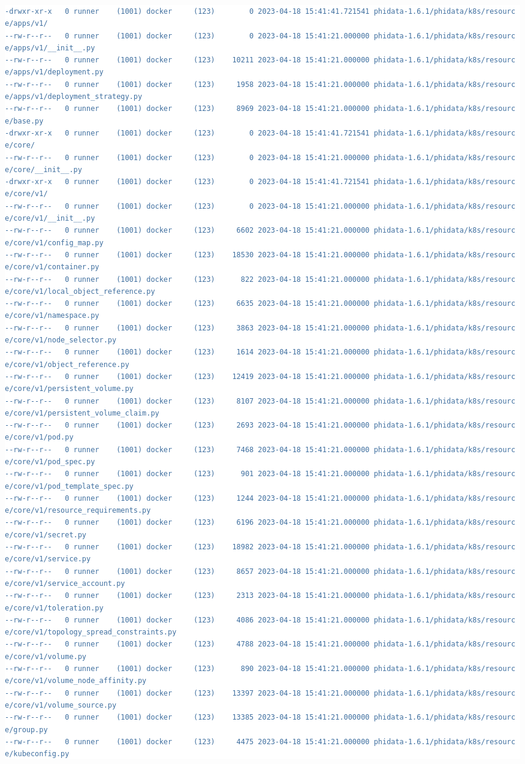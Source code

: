 ```diff
-drwxr-xr-x   0 runner    (1001) docker     (123)        0 2023-04-18 15:41:41.721541 phidata-1.6.1/phidata/k8s/resource/apps/v1/
--rw-r--r--   0 runner    (1001) docker     (123)        0 2023-04-18 15:41:21.000000 phidata-1.6.1/phidata/k8s/resource/apps/v1/__init__.py
--rw-r--r--   0 runner    (1001) docker     (123)    10211 2023-04-18 15:41:21.000000 phidata-1.6.1/phidata/k8s/resource/apps/v1/deployment.py
--rw-r--r--   0 runner    (1001) docker     (123)     1958 2023-04-18 15:41:21.000000 phidata-1.6.1/phidata/k8s/resource/apps/v1/deployment_strategy.py
--rw-r--r--   0 runner    (1001) docker     (123)     8969 2023-04-18 15:41:21.000000 phidata-1.6.1/phidata/k8s/resource/base.py
-drwxr-xr-x   0 runner    (1001) docker     (123)        0 2023-04-18 15:41:41.721541 phidata-1.6.1/phidata/k8s/resource/core/
--rw-r--r--   0 runner    (1001) docker     (123)        0 2023-04-18 15:41:21.000000 phidata-1.6.1/phidata/k8s/resource/core/__init__.py
-drwxr-xr-x   0 runner    (1001) docker     (123)        0 2023-04-18 15:41:41.721541 phidata-1.6.1/phidata/k8s/resource/core/v1/
--rw-r--r--   0 runner    (1001) docker     (123)        0 2023-04-18 15:41:21.000000 phidata-1.6.1/phidata/k8s/resource/core/v1/__init__.py
--rw-r--r--   0 runner    (1001) docker     (123)     6602 2023-04-18 15:41:21.000000 phidata-1.6.1/phidata/k8s/resource/core/v1/config_map.py
--rw-r--r--   0 runner    (1001) docker     (123)    18530 2023-04-18 15:41:21.000000 phidata-1.6.1/phidata/k8s/resource/core/v1/container.py
--rw-r--r--   0 runner    (1001) docker     (123)      822 2023-04-18 15:41:21.000000 phidata-1.6.1/phidata/k8s/resource/core/v1/local_object_reference.py
--rw-r--r--   0 runner    (1001) docker     (123)     6635 2023-04-18 15:41:21.000000 phidata-1.6.1/phidata/k8s/resource/core/v1/namespace.py
--rw-r--r--   0 runner    (1001) docker     (123)     3863 2023-04-18 15:41:21.000000 phidata-1.6.1/phidata/k8s/resource/core/v1/node_selector.py
--rw-r--r--   0 runner    (1001) docker     (123)     1614 2023-04-18 15:41:21.000000 phidata-1.6.1/phidata/k8s/resource/core/v1/object_reference.py
--rw-r--r--   0 runner    (1001) docker     (123)    12419 2023-04-18 15:41:21.000000 phidata-1.6.1/phidata/k8s/resource/core/v1/persistent_volume.py
--rw-r--r--   0 runner    (1001) docker     (123)     8107 2023-04-18 15:41:21.000000 phidata-1.6.1/phidata/k8s/resource/core/v1/persistent_volume_claim.py
--rw-r--r--   0 runner    (1001) docker     (123)     2693 2023-04-18 15:41:21.000000 phidata-1.6.1/phidata/k8s/resource/core/v1/pod.py
--rw-r--r--   0 runner    (1001) docker     (123)     7468 2023-04-18 15:41:21.000000 phidata-1.6.1/phidata/k8s/resource/core/v1/pod_spec.py
--rw-r--r--   0 runner    (1001) docker     (123)      901 2023-04-18 15:41:21.000000 phidata-1.6.1/phidata/k8s/resource/core/v1/pod_template_spec.py
--rw-r--r--   0 runner    (1001) docker     (123)     1244 2023-04-18 15:41:21.000000 phidata-1.6.1/phidata/k8s/resource/core/v1/resource_requirements.py
--rw-r--r--   0 runner    (1001) docker     (123)     6196 2023-04-18 15:41:21.000000 phidata-1.6.1/phidata/k8s/resource/core/v1/secret.py
--rw-r--r--   0 runner    (1001) docker     (123)    18982 2023-04-18 15:41:21.000000 phidata-1.6.1/phidata/k8s/resource/core/v1/service.py
--rw-r--r--   0 runner    (1001) docker     (123)     8657 2023-04-18 15:41:21.000000 phidata-1.6.1/phidata/k8s/resource/core/v1/service_account.py
--rw-r--r--   0 runner    (1001) docker     (123)     2313 2023-04-18 15:41:21.000000 phidata-1.6.1/phidata/k8s/resource/core/v1/toleration.py
--rw-r--r--   0 runner    (1001) docker     (123)     4086 2023-04-18 15:41:21.000000 phidata-1.6.1/phidata/k8s/resource/core/v1/topology_spread_constraints.py
--rw-r--r--   0 runner    (1001) docker     (123)     4788 2023-04-18 15:41:21.000000 phidata-1.6.1/phidata/k8s/resource/core/v1/volume.py
--rw-r--r--   0 runner    (1001) docker     (123)      890 2023-04-18 15:41:21.000000 phidata-1.6.1/phidata/k8s/resource/core/v1/volume_node_affinity.py
--rw-r--r--   0 runner    (1001) docker     (123)    13397 2023-04-18 15:41:21.000000 phidata-1.6.1/phidata/k8s/resource/core/v1/volume_source.py
--rw-r--r--   0 runner    (1001) docker     (123)    13385 2023-04-18 15:41:21.000000 phidata-1.6.1/phidata/k8s/resource/group.py
--rw-r--r--   0 runner    (1001) docker     (123)     4475 2023-04-18 15:41:21.000000 phidata-1.6.1/phidata/k8s/resource/kubeconfig.py
```